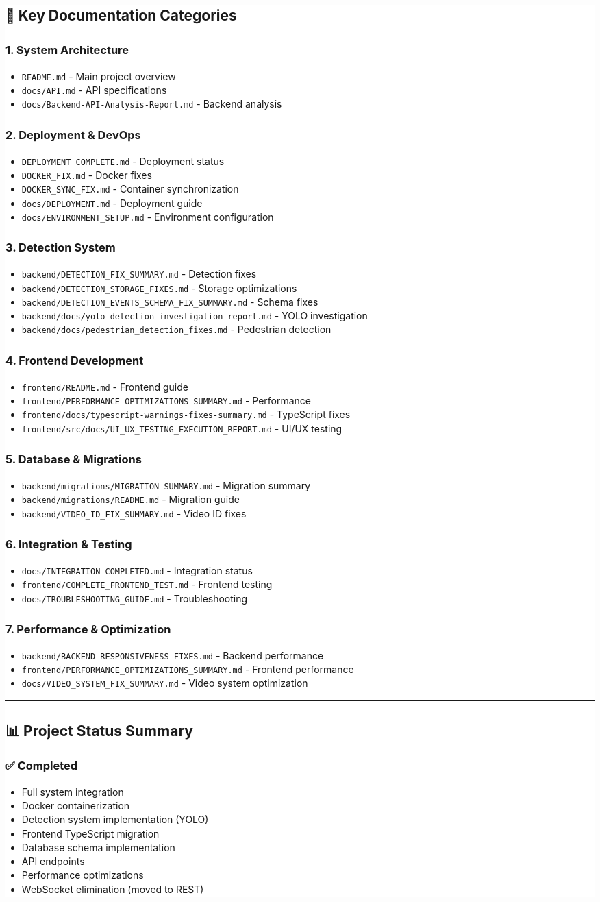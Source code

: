 
## 🔑 Key Documentation Categories

### 1. **System Architecture**
- `README.md` - Main project overview
- `docs/API.md` - API specifications
- `docs/Backend-API-Analysis-Report.md` - Backend analysis

### 2. **Deployment & DevOps**
- `DEPLOYMENT_COMPLETE.md` - Deployment status
- `DOCKER_FIX.md` - Docker fixes
- `DOCKER_SYNC_FIX.md` - Container synchronization
- `docs/DEPLOYMENT.md` - Deployment guide
- `docs/ENVIRONMENT_SETUP.md` - Environment configuration

### 3. **Detection System**
- `backend/DETECTION_FIX_SUMMARY.md` - Detection fixes
- `backend/DETECTION_STORAGE_FIXES.md` - Storage optimizations
- `backend/DETECTION_EVENTS_SCHEMA_FIX_SUMMARY.md` - Schema fixes
- `backend/docs/yolo_detection_investigation_report.md` - YOLO investigation
- `backend/docs/pedestrian_detection_fixes.md` - Pedestrian detection

### 4. **Frontend Development**
- `frontend/README.md` - Frontend guide
- `frontend/PERFORMANCE_OPTIMIZATIONS_SUMMARY.md` - Performance
- `frontend/docs/typescript-warnings-fixes-summary.md` - TypeScript fixes
- `frontend/src/docs/UI_UX_TESTING_EXECUTION_REPORT.md` - UI/UX testing

### 5. **Database & Migrations**
- `backend/migrations/MIGRATION_SUMMARY.md` - Migration summary
- `backend/migrations/README.md` - Migration guide
- `backend/VIDEO_ID_FIX_SUMMARY.md` - Video ID fixes

### 6. **Integration & Testing**
- `docs/INTEGRATION_COMPLETED.md` - Integration status
- `frontend/COMPLETE_FRONTEND_TEST.md` - Frontend testing
- `docs/TROUBLESHOOTING_GUIDE.md` - Troubleshooting

### 7. **Performance & Optimization**
- `backend/BACKEND_RESPONSIVENESS_FIXES.md` - Backend performance
- `frontend/PERFORMANCE_OPTIMIZATIONS_SUMMARY.md` - Frontend performance
- `docs/VIDEO_SYSTEM_FIX_SUMMARY.md` - Video system optimization

---

## 📊 Project Status Summary

### ✅ Completed
- Full system integration
- Docker containerization
- Detection system implementation (YOLO)
- Frontend TypeScript migration
- Database schema implementation
- API endpoints
- Performance optimizations
- WebSocket elimination (moved to REST)
